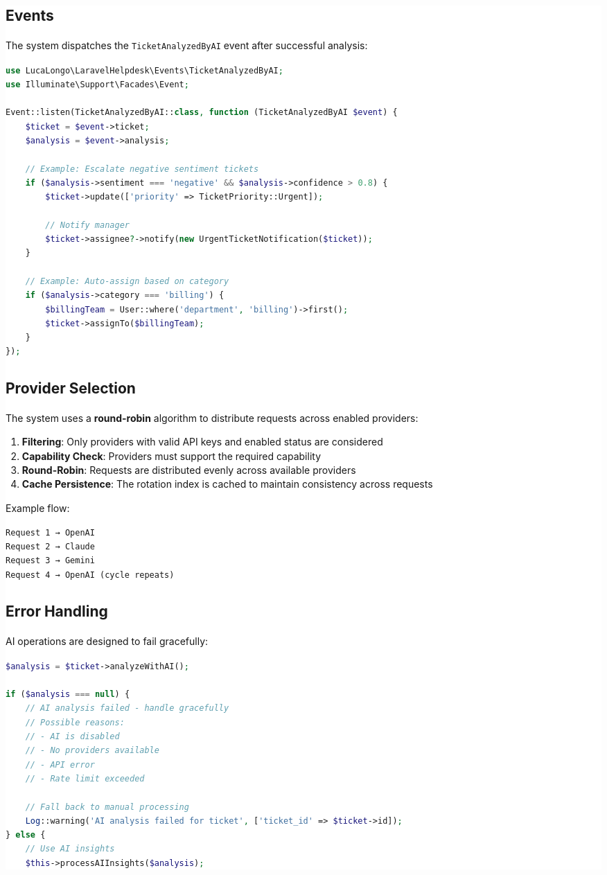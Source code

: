 ## Events

The system dispatches the `TicketAnalyzedByAI` event after successful analysis:

```php
use LucaLongo\LaravelHelpdesk\Events\TicketAnalyzedByAI;
use Illuminate\Support\Facades\Event;

Event::listen(TicketAnalyzedByAI::class, function (TicketAnalyzedByAI $event) {
    $ticket = $event->ticket;
    $analysis = $event->analysis;

    // Example: Escalate negative sentiment tickets
    if ($analysis->sentiment === 'negative' && $analysis->confidence > 0.8) {
        $ticket->update(['priority' => TicketPriority::Urgent]);

        // Notify manager
        $ticket->assignee?->notify(new UrgentTicketNotification($ticket));
    }

    // Example: Auto-assign based on category
    if ($analysis->category === 'billing') {
        $billingTeam = User::where('department', 'billing')->first();
        $ticket->assignTo($billingTeam);
    }
});
```

## Provider Selection

The system uses a **round-robin** algorithm to distribute requests across enabled providers:

1. **Filtering**: Only providers with valid API keys and enabled status are considered
2. **Capability Check**: Providers must support the required capability
3. **Round-Robin**: Requests are distributed evenly across available providers
4. **Cache Persistence**: The rotation index is cached to maintain consistency across requests

Example flow:
```
Request 1 → OpenAI
Request 2 → Claude
Request 3 → Gemini
Request 4 → OpenAI (cycle repeats)
```

## Error Handling

AI operations are designed to fail gracefully:

```php
$analysis = $ticket->analyzeWithAI();

if ($analysis === null) {
    // AI analysis failed - handle gracefully
    // Possible reasons:
    // - AI is disabled
    // - No providers available
    // - API error
    // - Rate limit exceeded

    // Fall back to manual processing
    Log::warning('AI analysis failed for ticket', ['ticket_id' => $ticket->id]);
} else {
    // Use AI insights
    $this->processAIInsights($analysis);
```